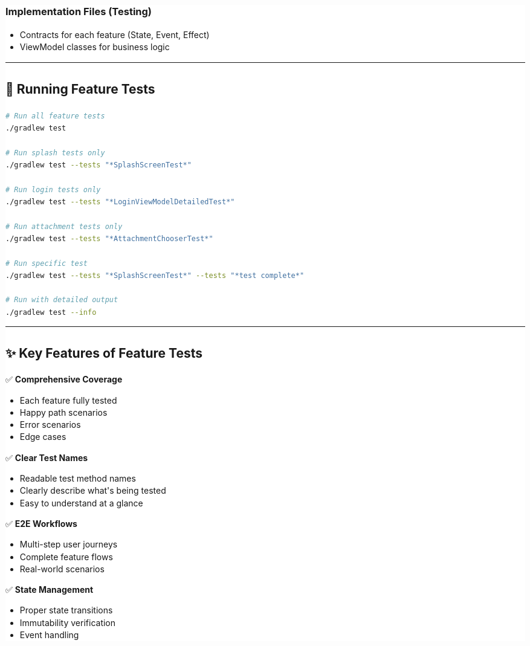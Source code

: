 ### Implementation Files (Testing)
- Contracts for each feature (State, Event, Effect)
- ViewModel classes for business logic

---

## 🚀 Running Feature Tests

```bash
# Run all feature tests
./gradlew test

# Run splash tests only
./gradlew test --tests "*SplashScreenTest*"

# Run login tests only
./gradlew test --tests "*LoginViewModelDetailedTest*"

# Run attachment tests only
./gradlew test --tests "*AttachmentChooserTest*"

# Run specific test
./gradlew test --tests "*SplashScreenTest*" --tests "*test complete*"

# Run with detailed output
./gradlew test --info
```

---

## ✨ Key Features of Feature Tests

✅ **Comprehensive Coverage**
- Each feature fully tested
- Happy path scenarios
- Error scenarios
- Edge cases

✅ **Clear Test Names**
- Readable test method names
- Clearly describe what's being tested
- Easy to understand at a glance

✅ **E2E Workflows**
- Multi-step user journeys
- Complete feature flows
- Real-world scenarios

✅ **State Management**
- Proper state transitions
- Immutability verification
- Event handling
